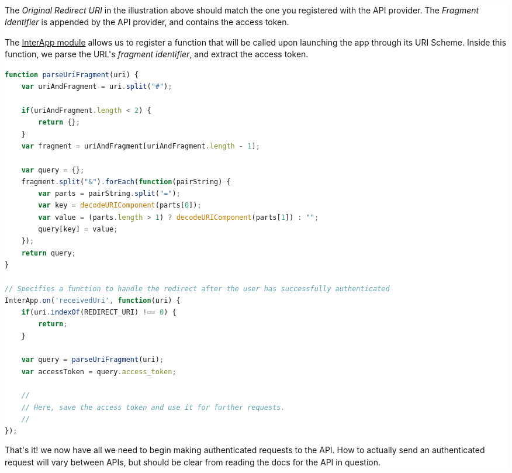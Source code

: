 The _Original Redirect URI_ in the illustration above should match the one you registered with the API provider.
The _Fragment Identifier_ is appended by the API provider, and contains the access token.

The [InterApp module](api:fuse/reactive/fusejs/interapp) allows us to register a function that will be called upon launching the app through its URI Scheme.
Inside this function, we parse the URL's _fragment identifier_, and extract the access token.

```js
function parseUriFragment(uri) {
	var uriAndFragment = uri.split("#");

	if(uriAndFragment.length < 2) {
		return {};
	}
	var fragment = uriAndFragment[uriAndFragment.length - 1];

	var query = {};
	fragment.split("&").forEach(function(pairString) {
		var parts = pairString.split("=");
		var key = decodeURIComponent(parts[0]);
		var value = (parts.length > 1) ? decodeURIComponent(parts[1]) : "";	
		query[key] = value;
	});
	return query;
}

// Specifies a function to handle the redirect after the user has successfully authenticated
InterApp.on('receivedUri', function(uri) {
	if(uri.indexOf(REDIRECT_URI) !== 0) {
		return;
	}

	var query = parseUriFragment(uri);
	var accessToken = query.access_token;
	
	//
	// Here, save the access token and use it for further requests.
	//
});
```


That's it! we now have all we need to begin making authenticated requests to the API.
How to actually send an authenticated request will vary between APIs, but should be clear from reading the docs for the API in question.
